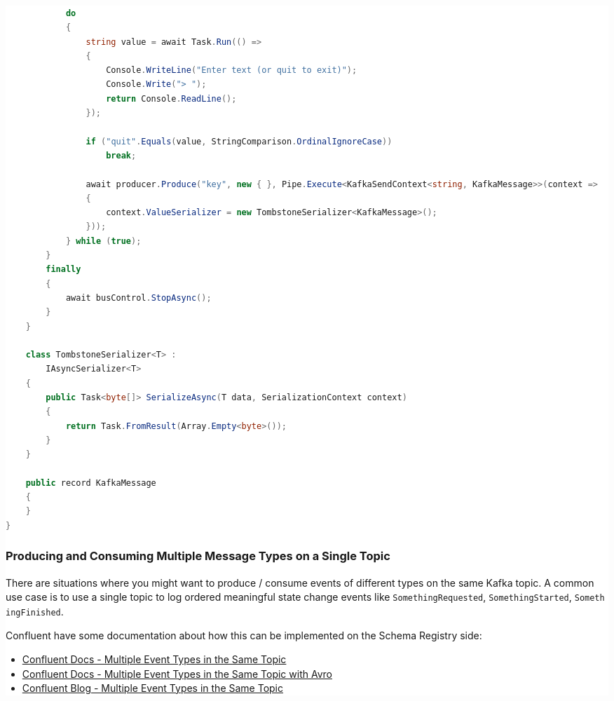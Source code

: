 ```csharp
            do
            {
                string value = await Task.Run(() =>
                {
                    Console.WriteLine("Enter text (or quit to exit)");
                    Console.Write("> ");
                    return Console.ReadLine();
                });

                if ("quit".Equals(value, StringComparison.OrdinalIgnoreCase))
                    break;

                await producer.Produce("key", new { }, Pipe.Execute<KafkaSendContext<string, KafkaMessage>>(context =>
                {
                    context.ValueSerializer = new TombstoneSerializer<KafkaMessage>();
                }));
            } while (true);
        }
        finally
        {
            await busControl.StopAsync();
        }
    }

    class TombstoneSerializer<T> :
        IAsyncSerializer<T>
    {
        public Task<byte[]> SerializeAsync(T data, SerializationContext context)
        {
            return Task.FromResult(Array.Empty<byte>());
        }
    }

    public record KafkaMessage
    {
    }
}
```

### Producing and Consuming Multiple Message Types on a Single Topic

There are situations where you might want to produce / consume events of different types on the same Kafka topic. A common use case is to use a single topic to log ordered meaningful state change events like `SomethingRequested`, `SomethingStarted`, `SomethingFinished`.

Confluent have some documentation about how this can be implemented on the Schema Registry side:

- [Confluent Docs - Multiple Event Types in the Same Topic](https://docs.confluent.io/platform/current/schema-registry/serdes-develop/index.html#multiple-event-types-in-the-same-topic)
- [Confluent Docs - Multiple Event Types in the Same Topic with Avro](https://docs.confluent.io/platform/current/schema-registry/serdes-develop/serdes-avro.html#multiple-event-types-in-the-same-topic)
- [Confluent Blog - Multiple Event Types in the Same Topic](https://www.confluent.io/blog/multiple-event-types-in-the-same-kafka-topic/)
